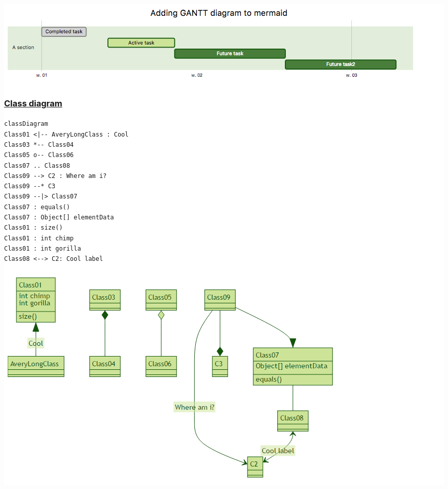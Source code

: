 ![Gantt diagram](img/gantt.png)

### [Class diagram](./classDiagram.md)

```mmd
classDiagram
Class01 <|-- AveryLongClass : Cool
Class03 *-- Class04
Class05 o-- Class06
Class07 .. Class08
Class09 --> C2 : Where am i?
Class09 --* C3
Class09 --|> Class07
Class07 : equals()
Class07 : Object[] elementData
Class01 : size()
Class01 : int chimp
Class01 : int gorilla
Class08 <--> C2: Cool label
```

![Class diagram](img/class.png)
